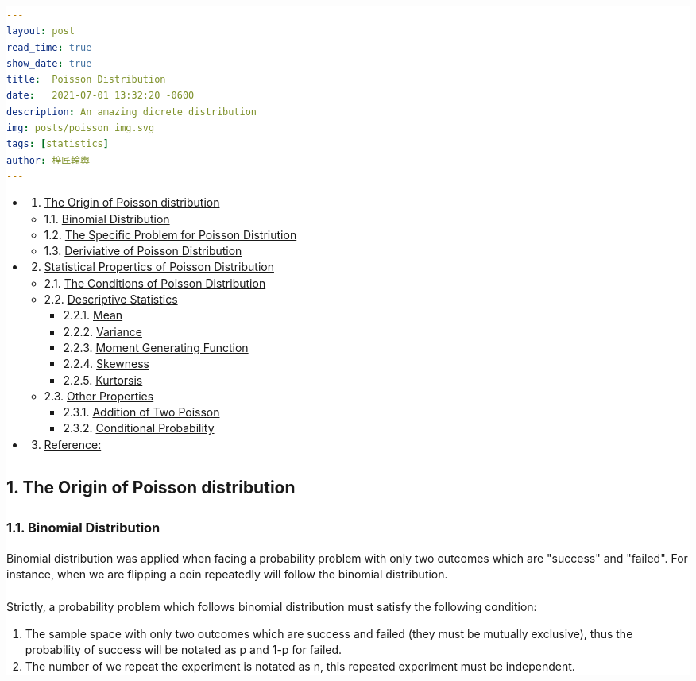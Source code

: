 ```yaml
---
layout: post
read_time: true
show_date: true
title:  Poisson Distribution 
date:   2021-07-01 13:32:20 -0600
description: An amazing dicrete distribution
img: posts/poisson_img.svg
tags: [statistics]
author: 梓匠輪輿
---
```



* 1. [The Origin of Poisson distribution](#the-origin-of-poisson-distribution)
  * 1.1. [Binomial Distribution](#binomial-distribution)
  * 1.2. [The Specific Problem for Poisson Distriution](#the-specific-problem-for-poisson-distriution)
  * 1.3. [Deriviative of Poisson Distribution](#deriviative-of-poisson-distribution)
* 2. [Statistical Propertics of Poisson Distribution](#statistical-propertics-of-poisson-distribution)
  * 2.1. [ The Conditions of Poisson Distribution](#-the-conditions-of-poisson-distribution)
  * 2.2. [ Descriptive Statistics](#-descriptive-statistics)
    * 2.2.1. [Mean](#mean)
    * 2.2.2. [Variance](#variance)
    * 2.2.3. [Moment Generating Function](#moment-generating-function)
    * 2.2.4. [Skewness](#skewness)
    * 2.2.5. [Kurtorsis](#kurtorsis)
  * 2.3. [Other Properties](#other-properties)
    * 2.3.1. [Addition of Two Poisson](#addition-of-two-poisson)
    * 2.3.2. [Conditional Probability](#conditional-probability)
* 3. [Reference:](#reference:)







##  1. <a name='the-origin-of-poisson-distribution'></a>The Origin of Poisson distribution

###  1.1. <a name='binomial-distribution'></a>Binomial Distribution

  Binomial distribution was applied when facing a probability problem with only two outcomes which are "success" and "failed". For instance, 
  when we are flipping a coin repeatedly will follow the binomial distribution.  
  <br/>
  Strictly, a probability problem which follows binomial distribution must satisfy the following condition:  
  1. The sample space with only two outcomes which are success and failed (they must be mutually exclusive), thus the probability of success will be notated as p and 1-p for failed.
  2. The number of we repeat the experiment is notated as n, this repeated experiment must be independent.
